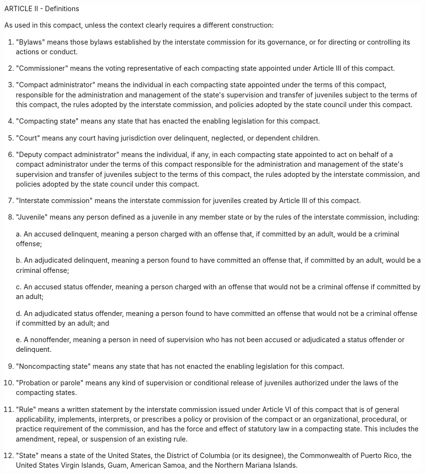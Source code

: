 ARTICLE II - Definitions

As used in this compact, unless the context clearly requires a different construction:

1. "Bylaws" means those bylaws established by the interstate commission for its governance, or for directing or controlling its actions or conduct.

2. "Commissioner" means the voting representative of each compacting state appointed under Article III of this compact.

3. "Compact administrator" means the individual in each compacting state appointed under the terms of this compact, responsible for the administration and management of the state's supervision and transfer of juveniles subject to the terms of this compact, the rules adopted by the interstate commission, and policies adopted by the state council under this compact.

4. "Compacting state" means any state that has enacted the enabling legislation for this compact.

5. "Court" means any court having jurisdiction over delinquent, neglected, or dependent children.

6. "Deputy compact administrator" means the individual, if any, in each compacting state appointed to act on behalf of a compact administrator under the terms of this compact responsible for the administration and management of the state's supervision and transfer of juveniles subject to the terms of this compact, the rules adopted by the interstate commission, and policies adopted by the state council under this compact.

7. "Interstate commission" means the interstate commission for juveniles created by Article III of this compact.

8. "Juvenile" means any person defined as a juvenile in any member state or by the rules of the interstate commission, including:

   a. An accused delinquent, meaning a person charged with an offense that, if committed by an adult, would be a criminal offense;

   b. An adjudicated delinquent, meaning a person found to have committed an offense that, if committed by an adult, would be a criminal offense;

   c. An accused status offender, meaning a person charged with an offense that would not be a criminal offense if committed by an adult;

   d. An adjudicated status offender, meaning a person found to have committed an offense that would not be a criminal offense if committed by an adult; and

   e. A nonoffender, meaning a person in need of supervision who has not been accused or adjudicated a status offender or delinquent.

9. "Noncompacting state" means any state that has not enacted the enabling legislation for this compact.

10. "Probation or parole" means any kind of supervision or conditional release of juveniles authorized under the laws of the compacting states.

11. "Rule" means a written statement by the interstate commission issued under Article VI of this compact that is of general applicability, implements, interprets, or prescribes a policy or provision of the compact or an organizational, procedural, or practice requirement of the commission, and has the force and effect of statutory law in a compacting state. This includes the amendment, repeal, or suspension of an existing rule.

12. "State" means a state of the United States, the District of Columbia (or its designee), the Commonwealth of Puerto Rico, the United States Virgin Islands, Guam, American Samoa, and the Northern Mariana Islands.
